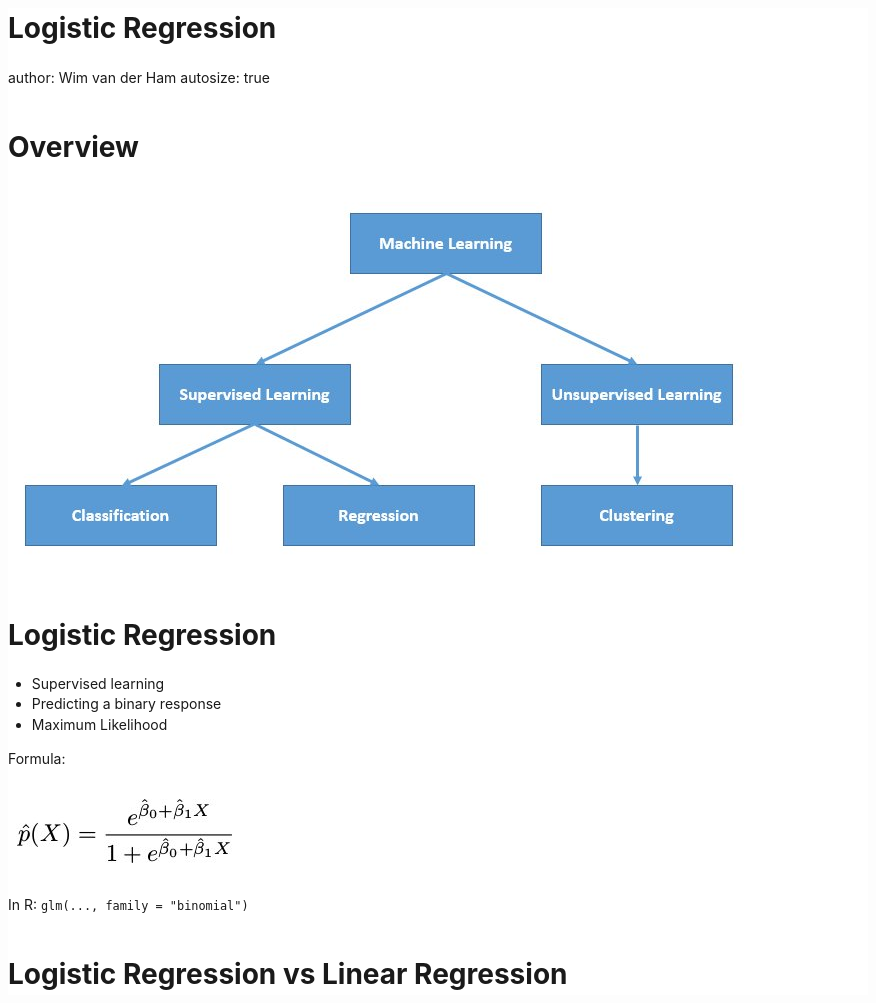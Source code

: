 Logistic Regression
========================================================
author: Wim van der Ham
autosize: true

Overview
========================================================

![Overview](./model_schema.jpg)

Logistic Regression
========================================================

- Supervised learning
- Predicting a binary response
- Maximum Likelihood

Formula:

![R squared](./formula.jpg)

In R: `glm(..., family = "binomial")`

Logistic Regression vs Linear Regression
========================================================
